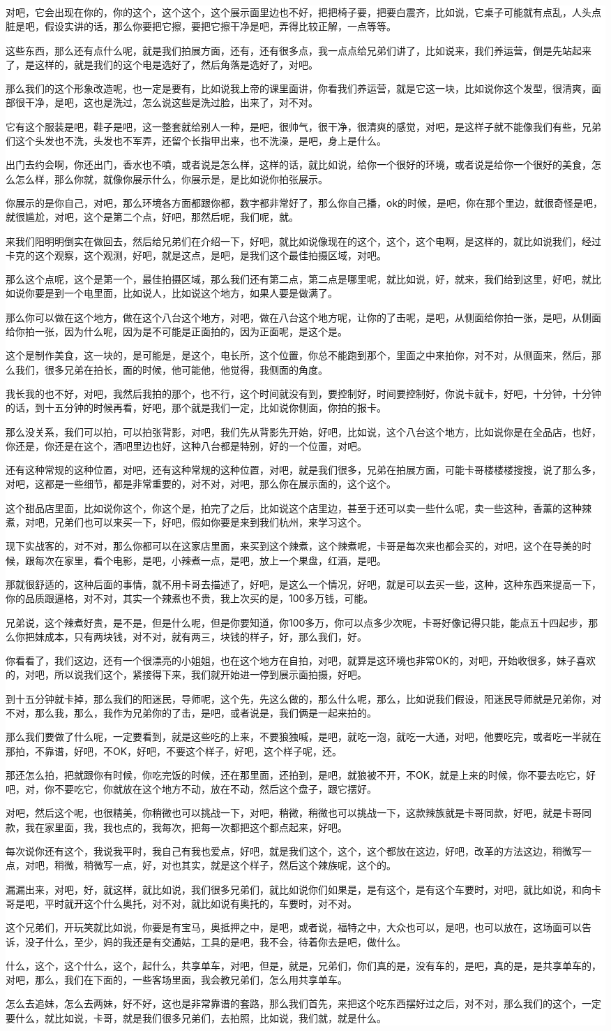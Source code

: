 对吧，它会出现在你的，你的这个，这个这个，这个展示面里边也不好，把把椅子要，把要白震齐，比如说，它桌子可能就有点乱，人头点脏是吧，假设实讲的话，那么你要把它擦，要把它擦干净是吧，弄得比较正解，一点等等。

这些东西，那么还有点什么呢，就是我们拍展方面，还有，还有很多点，我一点点给兄弟们讲了，比如说来，我们养运营，倒是先站起来了，是这样的，就是我们的这个电是选好了，然后角落是选好了，对吧。

那么我们的这个形象改造呢，也一定是要有，比如说我上帝的课里面讲，你看我们养运营，就是它这一块，比如说你这个发型，很清爽，面部很干净，是吧，这也是洗过，怎么说这些是洗过脸，出来了，对不对。

它有这个服装是吧，鞋子是吧，这一整套就给别人一种，是吧，很帅气，很干净，很清爽的感觉，对吧，是这样子就不能像我们有些，兄弟们这个头发也不洗，头发也不军弄，还留个长指甲出来，也不洗澡，是吧，身上是什么。

出门去约会啊，你还出门，香水也不噴，或者说是怎么样，这样的话，就比如说，给你一个很好的环境，或者说是给你一个很好的美食，怎么怎么样，那么你就，就像你展示什么，你展示是，是比如说你拍张展示。

你展示的是你自己，对吧，那么环境各方面都跟你都，数字都非常好了，那么你自己播，ok的时候，是吧，你在那个里边，就很奇怪是吧，就很尴尬，对吧，这个是第二个点，好吧，那然后呢，我们呢，就。

来我们阳明明倒实在做回去，然后给兄弟们在介绍一下，好吧，就比如说像现在的这个，这个，这个电啊，是这样的，就比如说我们，经过卡克的这个观察，这个观测，好吧，就是这点，是吧，是我们这个最佳拍摄区域，对吧。

那么这个点呢，这个是第一个，最佳拍摄区域，那么我们还有第二点，第二点是哪里呢，就比如说，好，就来，我们给到这里，好吧，就比如说你要是到一个电里面，比如说人，比如说这个地方，如果人要是做满了。

那么你可以做在这个地方，做在这个八台这个地方，对吧，做在八台这个地方呢，让你的了击呢，是吧，从侧面给你拍一张，是吧，从侧面给你拍一张，因为什么呢，因为是不可能是正面拍的，因为正面呢，是这个是。

这个是制作美食，这一块的，是可能是，是这个，电长所，这个位置，你总不能跑到那个，里面之中来拍你，对不对，从侧面来，然后，那么我们，很多兄弟在拍长，面的时候，他可能他，他觉得，我侧面的角度。

我长我的也不好，对吧，我然后我拍的那个，也不行，这个时间就没有到，要控制好，时间要控制好，你说卡就卡，好吧，十分钟，十分钟的话，到十五分钟的时候再看，好吧，那个就是我们一定，比如说你侧面，你拍的报卡。

那么没关系，我们可以拍，可以拍张背影，对吧，我们先从背影先开始，好吧，比如说，这个八台这个地方，比如说你是在全品店，也好，你还是，你还是在这个，酒吧里边也好，这种八台都是特别，好的一个位置，对吧。

还有这种常规的这种位置，对吧，还有这种常规的这种位置，对吧，就是我们很多，兄弟在拍展方面，可能卡哥楼楼楼搜搜，说了那么多，对吧，这都是一些细节，都是非常重要的，对不对，对吧，那么你在展示面的，这个这个。

这个甜品店里面，比如说你这个，你这个是，拍完了之后，比如说这个店里边，甚至于还可以卖一些什么呢，卖一些这种，香薰的这种辣煮，对吧，兄弟们也可以来买一下，好吧，假如你要是来到我们杭州，来学习这个。

现下实战客的，对不对，那么你都可以在这家店里面，来买到这个辣煮，这个辣煮呢，卡哥是每次来也都会买的，对吧，这个在导美的时候，跟每次在家里，看个电影，是吧，小辣煮一点，是吧，放上一个果盘，红酒，是吧。

那就很舒适的，这种后面的事情，就不用卡哥去描述了，好吧，是这么一个情况，好吧，就是可以去买一些，这种，这种东西来提高一下，你的品质跟逼格，对不对，其实一个辣煮也不贵，我上次买的是，100多万钱，可能。

兄弟说，这个辣煮好贵，是不是，但是什么呢，但是你要知道，你100多万，你可以点多少次呢，卡哥好像记得只能，能点五十四起步，那么你把妹成本，只有两块钱，对不对，就有两三，块钱的样子，好，那么我们，好。

你看看了，我们这边，还有一个很漂亮的小姐姐，也在这个地方在自拍，对吧，就算是这环境也非常OK的，对吧，开始收很多，妹子喜欢的，对吧，所以说我们这个，紧接得下来，我们就开始进一停到展示面拍摄，好吧。

到十五分钟就卡掉，那么我们的阳迷民，导师呢，这个先，先这么做的，那么什么呢，那么，比如说我们假设，阳迷民导师就是兄弟你，对不对，那么我，那么，我作为兄弟你的了击，是吧，或者说是，我们俩是一起来拍的。

那么我们要做了什么呢，一定要看到，就是这些吃的上来，不要狼独喊，是吧，就吃一泡，就吃一大通，对吧，他要吃完，或者吃一半就在那拍，不靠谱，好吧，不OK，好吧，不要这个样子，好吧，这个样子呢，还。

那还怎么拍，把就跟你有时候，你吃完饭的时候，还在那里面，还拍到，是吧，就狼被不开，不OK，就是上来的时候，你不要去吃它，好吧，对，你不要吃它，你就放在这个地方不动，放在不动，然后这个盘子，跟它摆好。

对吧，然后这个呢，也很精美，你稍微也可以挑战一下，对吧，稍微，稍微也可以挑战一下，这款辣族就是卡哥同款，好吧，就是卡哥同款，我在家里面，我，我也点的，我每次，把每一次都把这个都点起来，好吧。

每次说你还有这个，我说我平时，我自己有我也爱点，好吧，就是我们这个，这个，这个都放在这边，好吧，改革的方法这边，稍微写一点，对吧，稍微，稍微写一点，好，对也其实，就是这个样子，然后这个辣族呢，这个的。

漏漏出来，对吧，好，就这样，就比如说，我们很多兄弟们，就比如说你们如果是，是有这个，是有这个车要时，对吧，就比如说，和向卡哥是吧，平时就开这个什么奥托，对不对，就比如说有奥托的，车要时，对不对。

这个兄弟们，开玩笑就比如说，你要是有宝马，奥抵押之中，是吧，或者说，福特之中，大众也可以，是吧，也可以放在，这场面可以告诉，没子什么，至少，妈的我还是有交通姑，工具的是吧，我不会，待着你去是吧，做什么。

什么，这个，这个什么，这个，起什么，共享单车，对吧，但是，就是，兄弟们，你们真的是，没有车的，是吧，真的是，是共享单车的，对吧，那么，我们在下面的，一些客场里面，我会教兄弟们，怎么用共享单车。

怎么去追妹，怎么去两妹，好不好，这也是非常靠谱的套路，那么我们首先，来把这个吃东西摆好过之后，对不对，那么我们的这个，一定要什么，就比如说，卡哥，就是我们很多兄弟们，去拍照，比如说，我们就，就是什么。
